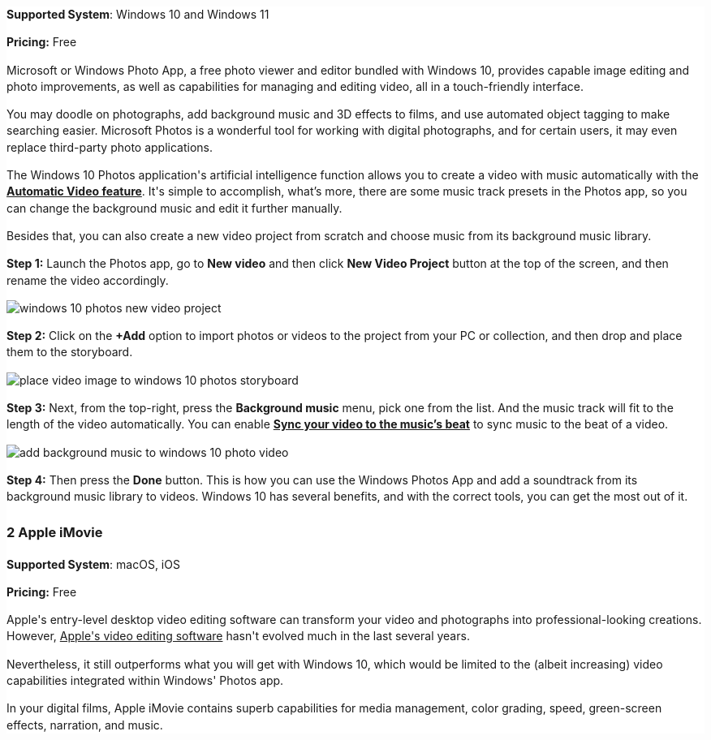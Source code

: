 **Supported System**: Windows 10 and Windows 11

**Pricing:** Free

Microsoft or Windows Photo App, a free photo viewer and editor bundled with Windows 10, provides capable image editing and photo improvements, as well as capabilities for managing and editing video, all in a touch-friendly interface.

You may doodle on photographs, add background music and 3D effects to films, and use automated object tagging to make searching easier. Microsoft Photos is a wonderful tool for working with digital photographs, and for certain users, it may even replace third-party photo applications.

The Windows 10 Photos application's artificial intelligence function allows you to create a video with music automatically with the [**Automatic Video feature**](https://tools.techidaily.com/wondershare/filmora/download/). It's simple to accomplish, what’s more, there are some music track presets in the Photos app, so you can change the background music and edit it further manually.

Besides that, you can also create a new video project from scratch and choose music from its background music library.

**Step 1:** Launch the Photos app, go to **New video** and then click **New Video Project** button at the top of the screen, and then rename the video accordingly.

![windows 10 photos new video project](https://images.wondershare.com/filmora/article-images/windows-10-photos-new-video-project.jpg)

**Step 2:** Click on the **+Add** option to import photos or videos to the project from your PC or collection, and then drop and place them to the storyboard.

![place video image to windows 10 photos storyboard](https://images.wondershare.com/filmora/article-images/place-video-image-to-windows-10-photos-storyboard.jpg)

**Step 3:** Next, from the top-right, press the **Background music** menu, pick one from the list. And the music track will fit to the length of the video automatically. You can enable [**Sync your video to the music’s beat**](https://tools.techidaily.com/wondershare/filmora/download/) to sync music to the beat of a video.

![add background music to windows 10 photo video](https://images.wondershare.com/filmora/article-images/add-background-music-to-windows-10-photo-video.jpg)

**Step 4:** Then press the **Done** button. This is how you can use the Windows Photos App and add a soundtrack from its background music library to videos. Windows 10 has several benefits, and with the correct tools, you can get the most out of it.

### 2  Apple iMovie

**Supported System**: macOS, iOS

**Pricing:** Free

Apple's entry-level desktop video editing software can transform your video and photographs into professional-looking creations. However, [Apple's video editing software](https://tools.techidaily.com/wondershare/filmora/download/) hasn't evolved much in the last several years.

Nevertheless, it still outperforms what you will get with Windows 10, which would be limited to the (albeit increasing) video capabilities integrated within Windows' Photos app.

In your digital films, Apple iMovie contains superb capabilities for media management, color grading, speed, green-screen effects, narration, and music.
